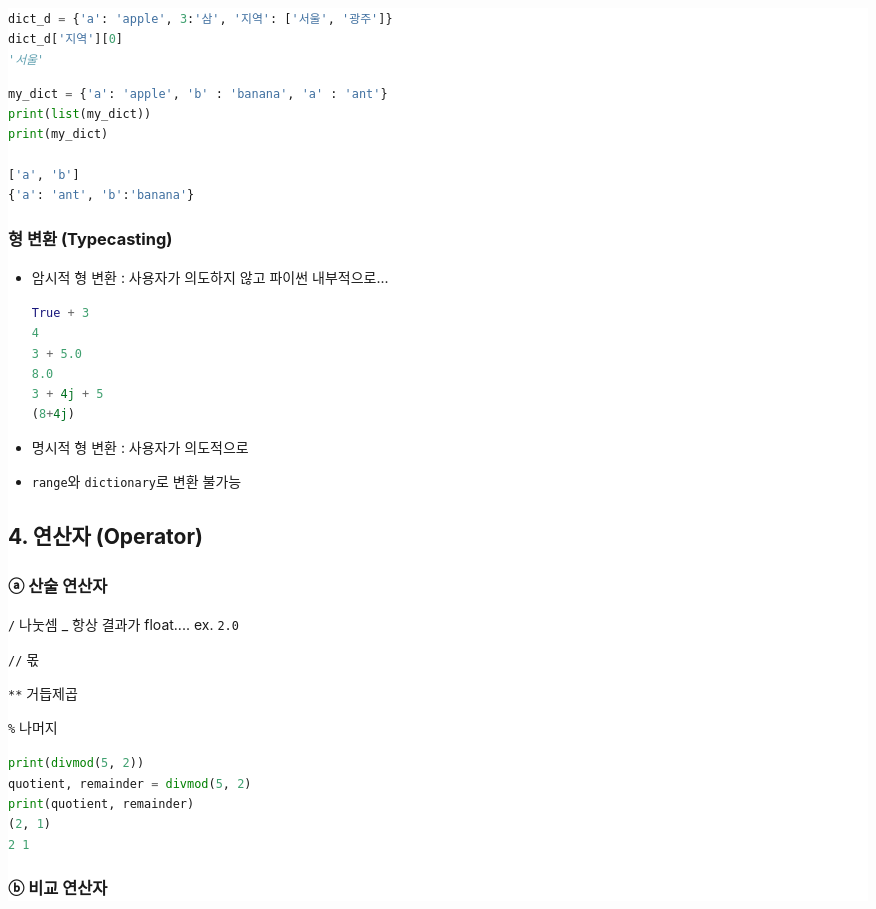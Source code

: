 ```python
dict_d = {'a': 'apple', 3:'삼', '지역': ['서울', '광주']}
dict_d['지역'][0]
'서울'
```

```py
my_dict = {'a': 'apple', 'b' : 'banana', 'a' : 'ant'}
print(list(my_dict))
print(my_dict)

['a', 'b']
{'a': 'ant', 'b':'banana'}
```



### 형 변환 (Typecasting)

- 암시적 형 변환 : 사용자가 의도하지 않고 파이썬 내부적으로...

  ```python
  True + 3
  4
  3 + 5.0
  8.0
  3 + 4j + 5
  (8+4j)
  ```

- 명시적 형 변환 : 사용자가 의도적으로
- `range`와 `dictionary`로 변환 불가능



## 4. 연산자 (Operator)

### ⓐ 산술 연산자

`/` 나눗셈 _ 항상 결과가 float.... ex. `2.0` 

`//` 몫

`**` 거듭제곱

`%` 나머지

```py
print(divmod(5, 2))
quotient, remainder = divmod(5, 2)
print(quotient, remainder)
(2, 1)
2 1
```



### ⓑ 비교 연산자
